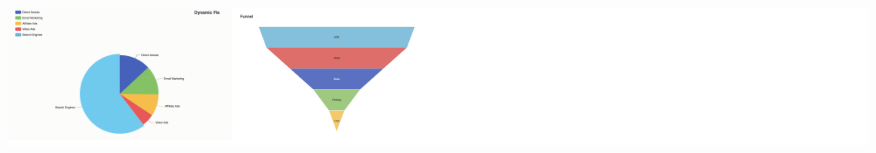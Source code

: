 <img src="docs/assets/dynamic-pie.png" width="26%" alt="dynamic-pie"/>
<img src="docs/assets/funnel.png" width="23%" alt="funnel"/>